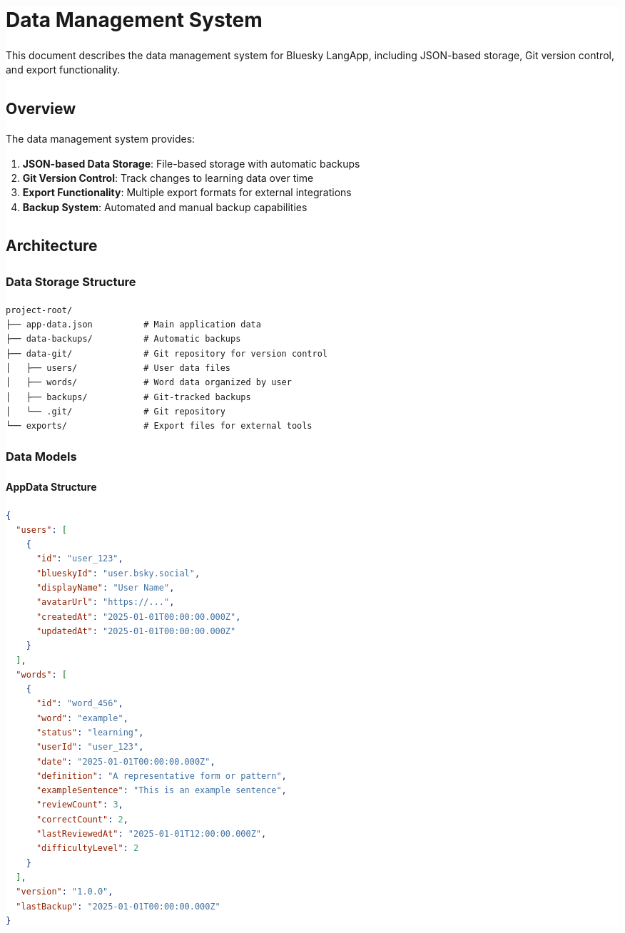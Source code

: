 # Data Management System

This document describes the data management system for Bluesky LangApp, including JSON-based storage, Git version control, and export functionality.

## Overview

The data management system provides:

1. **JSON-based Data Storage**: File-based storage with automatic backups
2. **Git Version Control**: Track changes to learning data over time
3. **Export Functionality**: Multiple export formats for external integrations
4. **Backup System**: Automated and manual backup capabilities

## Architecture

### Data Storage Structure

```
project-root/
├── app-data.json          # Main application data
├── data-backups/          # Automatic backups
├── data-git/              # Git repository for version control
│   ├── users/             # User data files
│   ├── words/             # Word data organized by user
│   ├── backups/           # Git-tracked backups
│   └── .git/              # Git repository
└── exports/               # Export files for external tools
```

### Data Models

#### AppData Structure
```json
{
  "users": [
    {
      "id": "user_123",
      "blueskyId": "user.bsky.social",
      "displayName": "User Name",
      "avatarUrl": "https://...",
      "createdAt": "2025-01-01T00:00:00.000Z",
      "updatedAt": "2025-01-01T00:00:00.000Z"
    }
  ],
  "words": [
    {
      "id": "word_456",
      "word": "example",
      "status": "learning",
      "userId": "user_123",
      "date": "2025-01-01T00:00:00.000Z",
      "definition": "A representative form or pattern",
      "exampleSentence": "This is an example sentence",
      "reviewCount": 3,
      "correctCount": 2,
      "lastReviewedAt": "2025-01-01T12:00:00.000Z",
      "difficultyLevel": 2
    }
  ],
  "version": "1.0.0",
  "lastBackup": "2025-01-01T00:00:00.000Z"
}
```